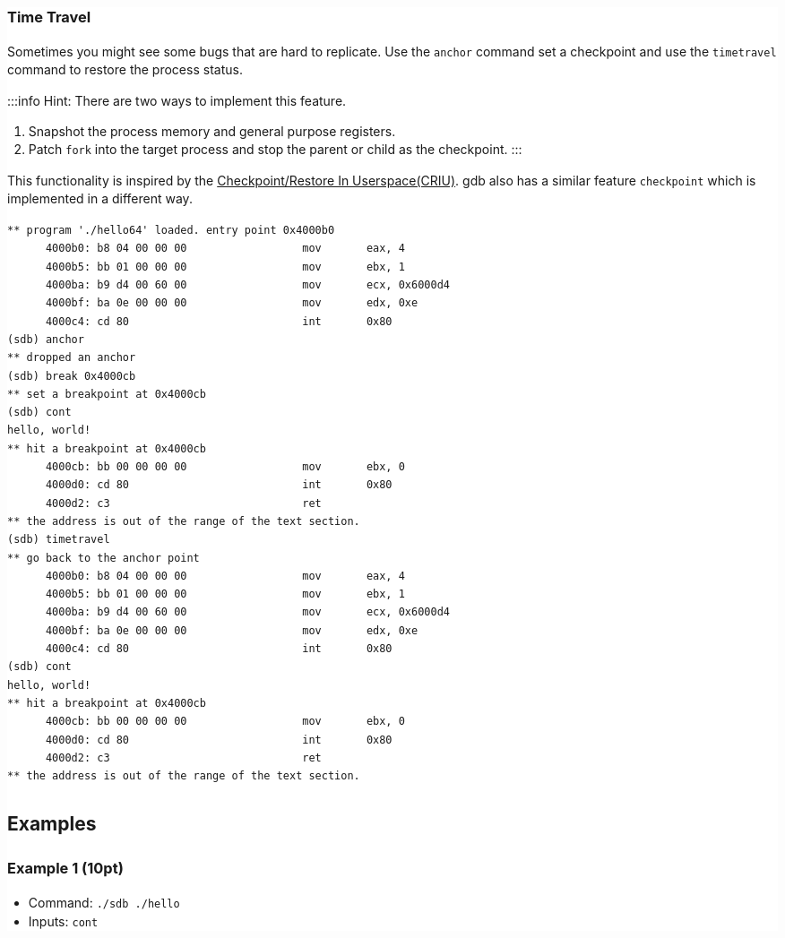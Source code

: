 ### Time Travel

Sometimes you might see some bugs that are hard to replicate. Use the `anchor` command set a checkpoint and use the `timetravel` command to restore the process status. 

:::info
Hint:
There are two ways to implement this feature.
1. Snapshot the process memory and general purpose registers.
2. Patch `fork` into the target process and stop the parent or child as the checkpoint.
:::

This functionality is inspired by the [Checkpoint/Restore In Userspace(CRIU)](https://criu.org/Main_Page). gdb also has a similar feature `checkpoint` which is implemented in a different way.

```
** program './hello64' loaded. entry point 0x4000b0
      4000b0: b8 04 00 00 00                  mov       eax, 4
      4000b5: bb 01 00 00 00                  mov       ebx, 1
      4000ba: b9 d4 00 60 00                  mov       ecx, 0x6000d4
      4000bf: ba 0e 00 00 00                  mov       edx, 0xe
      4000c4: cd 80                           int       0x80
(sdb) anchor
** dropped an anchor
(sdb) break 0x4000cb
** set a breakpoint at 0x4000cb
(sdb) cont
hello, world!
** hit a breakpoint at 0x4000cb
      4000cb: bb 00 00 00 00                  mov       ebx, 0
      4000d0: cd 80                           int       0x80
      4000d2: c3                              ret       
** the address is out of the range of the text section.
(sdb) timetravel
** go back to the anchor point
      4000b0: b8 04 00 00 00                  mov       eax, 4
      4000b5: bb 01 00 00 00                  mov       ebx, 1
      4000ba: b9 d4 00 60 00                  mov       ecx, 0x6000d4
      4000bf: ba 0e 00 00 00                  mov       edx, 0xe
      4000c4: cd 80                           int       0x80
(sdb) cont
hello, world!
** hit a breakpoint at 0x4000cb
      4000cb: bb 00 00 00 00                  mov       ebx, 0
      4000d0: cd 80                           int       0x80
      4000d2: c3                              ret       
** the address is out of the range of the text section.
```

## Examples

### Example 1 (10pt)
* Command: `./sdb ./hello`
* Inputs: `cont`

